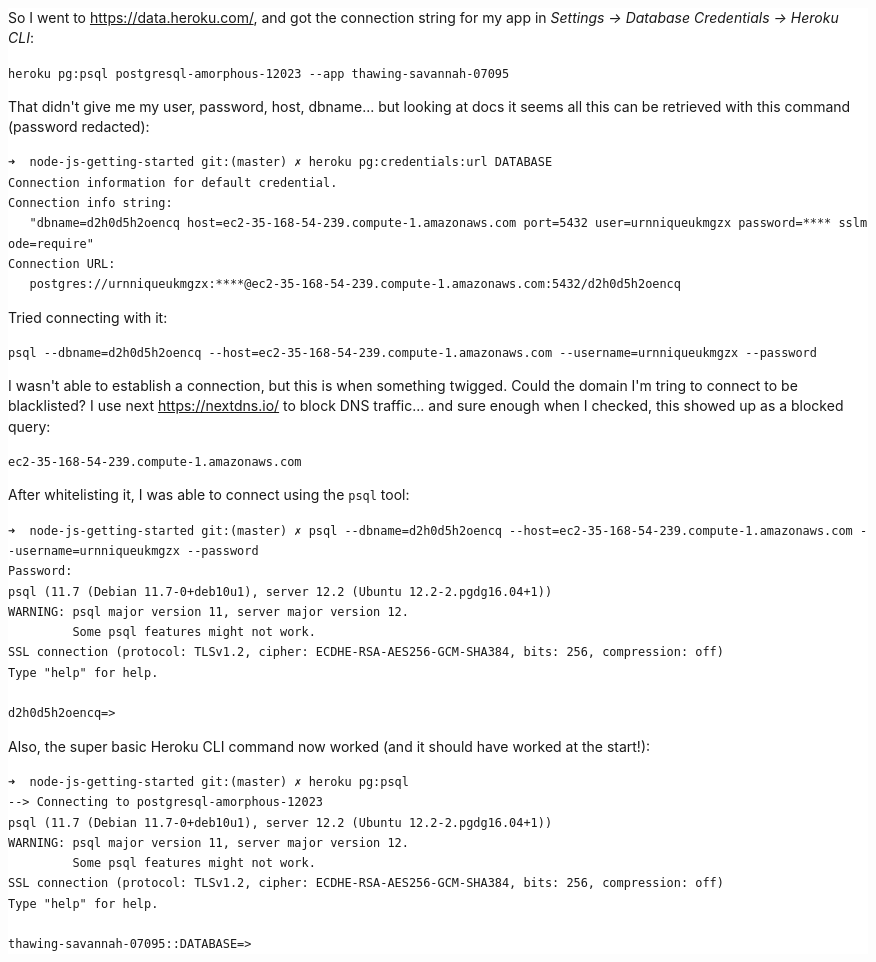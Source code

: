 So I went to https://data.heroku.com/, and got the connection string for my app in _Settings -> Database Credentials -> Heroku CLI_:

```
heroku pg:psql postgresql-amorphous-12023 --app thawing-savannah-07095
```

That didn't give me my user, password, host, dbname... but looking at docs it seems all this can be retrieved with this command (password redacted):

```
➜  node-js-getting-started git:(master) ✗ heroku pg:credentials:url DATABASE
Connection information for default credential.
Connection info string:
   "dbname=d2h0d5h2oencq host=ec2-35-168-54-239.compute-1.amazonaws.com port=5432 user=urnniqueukmgzx password=**** sslmode=require"
Connection URL:
   postgres://urnniqueukmgzx:****@ec2-35-168-54-239.compute-1.amazonaws.com:5432/d2h0d5h2oencq
```

Tried connecting with it:

```
psql --dbname=d2h0d5h2oencq --host=ec2-35-168-54-239.compute-1.amazonaws.com --username=urnniqueukmgzx --password
```

I wasn't able to establish a connection, but this is when something twigged. Could the domain I'm tring to connect to be blacklisted? I use next https://nextdns.io/ to block DNS traffic... and sure enough when I checked, this showed up as a blocked query:

```
ec2-35-168-54-239.compute-1.amazonaws.com
```

After whitelisting it, I was able to connect using the `psql` tool:

```
➜  node-js-getting-started git:(master) ✗ psql --dbname=d2h0d5h2oencq --host=ec2-35-168-54-239.compute-1.amazonaws.com --username=urnniqueukmgzx --password
Password: 
psql (11.7 (Debian 11.7-0+deb10u1), server 12.2 (Ubuntu 12.2-2.pgdg16.04+1))
WARNING: psql major version 11, server major version 12.
         Some psql features might not work.
SSL connection (protocol: TLSv1.2, cipher: ECDHE-RSA-AES256-GCM-SHA384, bits: 256, compression: off)
Type "help" for help.

d2h0d5h2oencq=>
```

Also, the super basic Heroku CLI command now worked (and it should have worked at the start!):

```
➜  node-js-getting-started git:(master) ✗ heroku pg:psql                    
--> Connecting to postgresql-amorphous-12023
psql (11.7 (Debian 11.7-0+deb10u1), server 12.2 (Ubuntu 12.2-2.pgdg16.04+1))
WARNING: psql major version 11, server major version 12.
         Some psql features might not work.
SSL connection (protocol: TLSv1.2, cipher: ECDHE-RSA-AES256-GCM-SHA384, bits: 256, compression: off)
Type "help" for help.

thawing-savannah-07095::DATABASE=>
```
